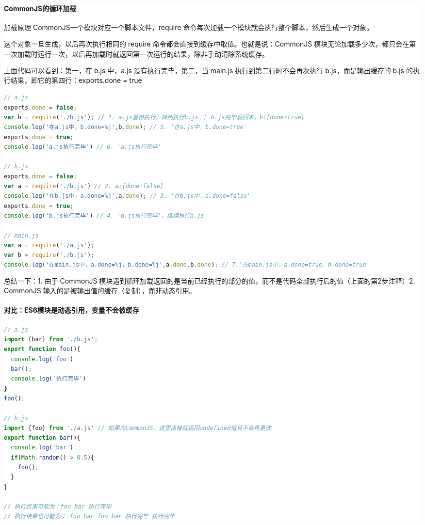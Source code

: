 
#### CommonJS的循环加载
加载原理
CommonJS一个模块对应一个脚本文件，require 命令每次加载一个模块就会执行整个脚本，然后生成一个对象。

这个对象一旦生成，以后再次执行相同的 require 命令都会直接到缓存中取值。也就是说：CommonJS 模块无论加载多少次，都只会在第一次加载时运行一次，以后再加载时就返回第一次运行的结果，除非手动清除系统缓存。

上面代码可以看到：第一，在 b.js 中，a.js 没有执行完毕，第二，当 main.js 执行到第二行时不会再次执行 b.js，而是输出缓存的 b.js 的执行结果，即它的第四行：exports.done = true
```javaScript
// a.js
exports.done = false;
var b = require('./b.js'); // 1. a.js暂停执行，转到执行b.js ； b.js完毕后回来，b:{done:true}
console.log('在a.js中，b.done=%j',b.done); // 5. '在a.js中，b.done=true'
exports.done = true;
console.log('a.js执行完毕') // 6. 'a.js执行完毕'

// b.js
exports.done = false;
var a = require('./b.js') // 2. a:{done:false}
console.log('在b.js中，a.done=%j',a.done); // 3. '在b.js中，a.done=false'
exports.done = true;
console.log('b.js执行完毕') // 4. 'b.js执行完毕'，继续执行a.js

// main.js
var a = require('./a.js');
var b = require('./b.js');
console.log('在main.js中，a.done=%j，b.done=%j',a.done,b.done); // 7.'在main.js中，a.done=true，b.done=true'
```
总结一下：1. 由于 CommonJS 模块遇到循环加载返回的是当前已经执行的部分的值，而不是代码全部执行后的值（上面的第2步注释）2. CommonJS 输入的是被输出值的缓存（复制），而非动态引用。


#### 对比：ES6模块是动态引用，变量不会被缓存
```javaScript
// a.js
import {bar} from './b.js';
export function foo(){
  console.log('foo')
  bar();
  console.log('执行完毕')
}
foo();

// b.js
import {foo} from './a.js' // 如果为CommonJS，这里直接就返回undefined值且不会再更改
export function bar(){
  console.log('bar')
  if(Math.random() > 0.5){
    foo();
  }
}

// 执行结果可能为：foo bar 执行完毕
// 执行结果也可能为： foo bar foo bar 执行完毕 执行完毕
```